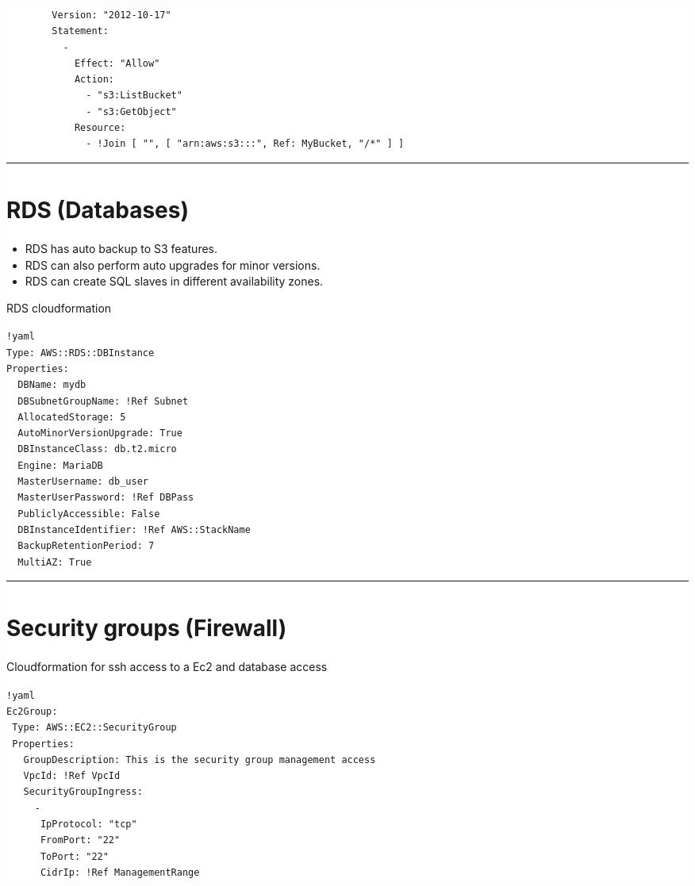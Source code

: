            Version: "2012-10-17"
            Statement:
              - 
                Effect: "Allow"
                Action:
                  - "s3:ListBucket"
                  - "s3:GetObject"
                Resource:
                  - !Join [ "", [ "arn:aws:s3:::", Ref: MyBucket, "/*" ] ]

---

# RDS (Databases)

- RDS has auto backup to S3 features.
- RDS can also perform auto upgrades for minor versions.
- RDS can create SQL slaves in different availability zones.


RDS cloudformation

    !yaml
    Type: AWS::RDS::DBInstance
    Properties:
      DBName: mydb
      DBSubnetGroupName: !Ref Subnet
      AllocatedStorage: 5
      AutoMinorVersionUpgrade: True
      DBInstanceClass: db.t2.micro
      Engine: MariaDB
      MasterUsername: db_user
      MasterUserPassword: !Ref DBPass
      PubliclyAccessible: False
      DBInstanceIdentifier: !Ref AWS::StackName
      BackupRetentionPeriod: 7
      MultiAZ: True

---

# Security groups (Firewall)

Cloudformation for ssh access to a Ec2 and database access

    !yaml
    Ec2Group:
     Type: AWS::EC2::SecurityGroup
     Properties:
       GroupDescription: This is the security group management access
       VpcId: !Ref VpcId
       SecurityGroupIngress:
         - 
          IpProtocol: "tcp"
          FromPort: "22"
          ToPort: "22"
          CidrIp: !Ref ManagementRange
